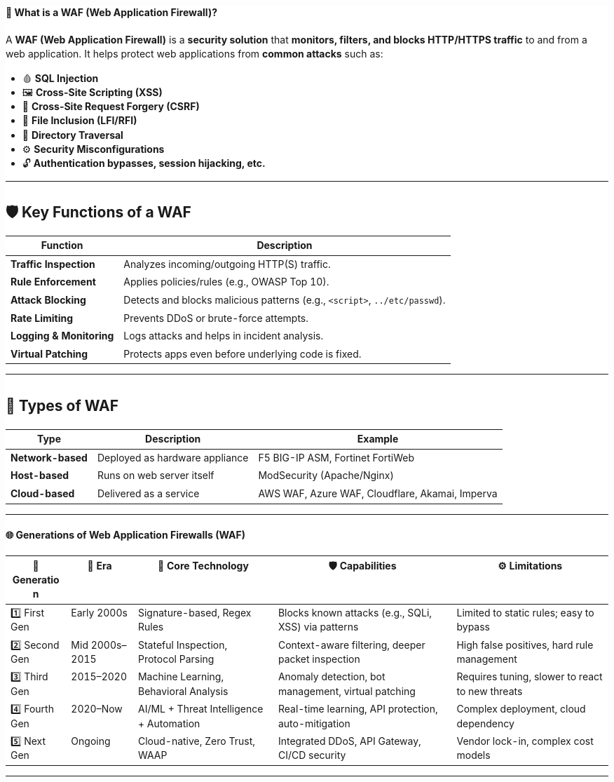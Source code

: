 


#### 🔐 What is a WAF (Web Application Firewall)?

A **WAF (Web Application Firewall)** is a **security solution** that **monitors, filters, and blocks HTTP/HTTPS traffic** to and from a web application. It helps protect web applications from **common attacks** such as:

* 🩸 **SQL Injection**
* 🖼️ **Cross-Site Scripting (XSS)**
* 🔗 **Cross-Site Request Forgery (CSRF)**
* 📂 **File Inclusion (LFI/RFI)**
* 🚪 **Directory Traversal**
* ⚙️ **Security Misconfigurations**
* 🔓 **Authentication bypasses, session hijacking, etc.**

---

## 🛡️ Key Functions of a WAF

| Function                 | Description                                                                |
| ------------------------ | -------------------------------------------------------------------------- |
| **Traffic Inspection**   | Analyzes incoming/outgoing HTTP(S) traffic.                                |
| **Rule Enforcement**     | Applies policies/rules (e.g., OWASP Top 10).                               |
| **Attack Blocking**      | Detects and blocks malicious patterns (e.g., `<script>`, `../etc/passwd`). |
| **Rate Limiting**        | Prevents DDoS or brute-force attempts.                                     |
| **Logging & Monitoring** | Logs attacks and helps in incident analysis.                               |
| **Virtual Patching**     | Protects apps even before underlying code is fixed.                        |

---

## 📌 Types of WAF

| Type              | Description                    | Example                                         |
| ----------------- | ------------------------------ | ----------------------------------------------- |
| **Network-based** | Deployed as hardware appliance | F5 BIG-IP ASM, Fortinet FortiWeb                |
| **Host-based**    | Runs on web server itself      | ModSecurity (Apache/Nginx)                      |
| **Cloud-based**   | Delivered as a service         | AWS WAF, Azure WAF, Cloudflare, Akamai, Imperva |

---

#### 🌐 Generations of Web Application Firewalls (WAF)

| 🔢 Generation | 📅 Era        | 🧠 Core Technology                     | 🛡️ Capabilities                                     | ⚙️ Limitations                                  |
|---------------|--------------|----------------------------------------|----------------------------------------------------|-------------------------------------------------|
| 1️⃣ First Gen  | Early 2000s  | Signature-based, Regex Rules           | Blocks known attacks (e.g., SQLi, XSS) via patterns| Limited to static rules; easy to bypass         |
| 2️⃣ Second Gen | Mid 2000s–2015 | Stateful Inspection, Protocol Parsing | Context-aware filtering, deeper packet inspection  | High false positives, hard rule management      |
| 3️⃣ Third Gen  | 2015–2020   | Machine Learning, Behavioral Analysis  | Anomaly detection, bot management, virtual patching| Requires tuning, slower to react to new threats |
| 4️⃣ Fourth Gen | 2020–Now    | AI/ML + Threat Intelligence + Automation| Real-time learning, API protection, auto-mitigation| Complex deployment, cloud dependency            |
| 5️⃣ Next Gen   | Ongoing     | Cloud-native, Zero Trust, WAAP         | Integrated DDoS, API Gateway, CI/CD security       | Vendor lock-in, complex cost models             |

---